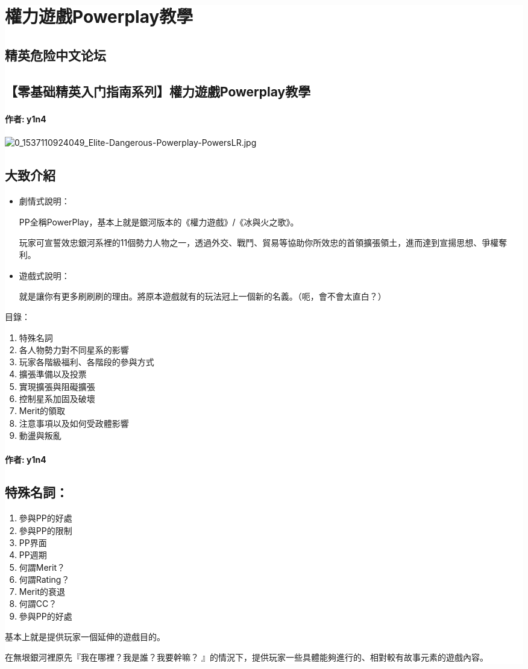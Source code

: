 # 權力遊戲Powerplay教學

## 精英危险中文论坛

## 【零基础精英入门指南系列】權力遊戲Powerplay教學

#### 作者: y1n4

![0\_1537110924049\_Elite-Dangerous-Powerplay-PowersLR.jpg](https://cdn.elitedanger.cn/FnXIPlztmPNKP4odOohJkmS0RWew)

## 大致介紹

* 劇情式說明：

  PP全稱PowerPlay，基本上就是銀河版本的《權力遊戲》/《冰與火之歌》。

  玩家可宣誓效忠銀河系裡的11個勢力人物之一，透過外交、戰鬥、貿易等協助你所效忠的首領擴張領土，進而達到宣揚思想、爭權奪利。

* 遊戲式說明：

  就是讓你有更多刷刷刷的理由。將原本遊戲就有的玩法冠上一個新的名義。（呃，會不會太直白？）

目錄：

1. 特殊名詞
2. 各人物勢力對不同星系的影響
3. 玩家各階級福利、各階段的參與方式
4. 擴張準備以及投票
5. 實現擴張與阻礙擴張
6. 控制星系加固及破壞
7. Merit的領取
8. 注意事項以及如何受政體影響
9. 動盪與叛亂

#### 作者: y1n4

## 特殊名詞：

1. 參與PP的好處
2. 參與PP的限制
3. PP界面
4. PP週期
5. 何謂Merit？
6. 何謂Rating？
7. Merit的衰退
8. 何謂CC？
9. 參與PP的好處

基本上就是提供玩家一個延伸的遊戲目的。

在無垠銀河裡原先『我在哪裡？我是誰？我要幹嘛？ 』的情況下，提供玩家一些具體能夠進行的、相對較有故事元素的遊戲內容。
